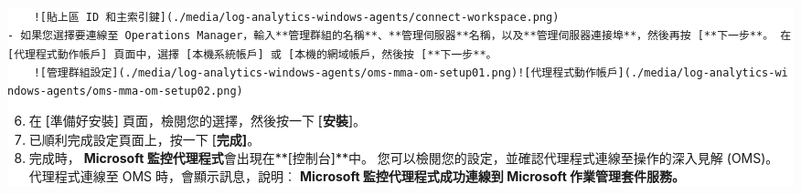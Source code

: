         ![貼上區 ID 和主索引鍵](./media/log-analytics-windows-agents/connect-workspace.png)
    - 如果您選擇要連線至 Operations Manager，輸入**管理群組的名稱**、**管理伺服器**名稱，以及**管理伺服器連接埠**，然後再按 [**下一步**。 在 [代理程式動作帳戶] 頁面中，選擇 [本機系統帳戶] 或 [本機的網域帳戶，然後按 [**下一步**。  
        ![管理群組設定](./media/log-analytics-windows-agents/oms-mma-om-setup01.png)![代理程式動作帳戶](./media/log-analytics-windows-agents/oms-mma-om-setup02.png)

6. 在 [準備好安裝] 頁面，檢閱您的選擇，然後按一下 [**安裝**]。
7. 已順利完成設定頁面上，按一下 [**完成]**。
8. 完成時， **Microsoft 監控代理程式**會出現在**[控制台]**中。 您可以檢閱您的設定，並確認代理程式連線至操作的深入見解 (OMS)。 代理程式連線至 OMS 時，會顯示訊息，說明︰ **Microsoft 監控代理程式成功連線到 Microsoft 作業管理套件服務。**
